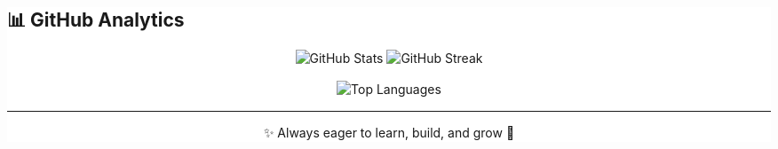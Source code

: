 
## 📊 GitHub Analytics
<p align="center">
  <img src="https://github-readme-stats.vercel.app/api?username=mehrajhr&show_icons=true&theme=tokyonight&hide_border=true" alt="GitHub Stats" height="180"/>
  <img src="https://streak-stats.demolab.com?user=mehrajhr&theme=tokyonight&hide_border=true" alt="GitHub Streak" height="180"/>
</p>

<p align="center">
  <img src="https://github-readme-stats.vercel.app/api/top-langs/?username=mehrajhr&layout=compact&theme=tokyonight&hide_border=true" alt="Top Languages" />
</p>

---

<p align="center">✨ Always eager to learn, build, and grow 🚀</p>
